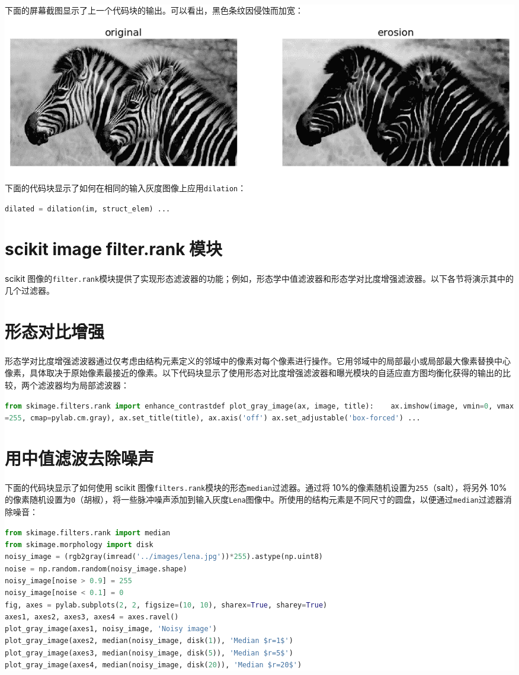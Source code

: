下面的屏幕截图显示了上一个代码块的输出。可以看出，黑色条纹因侵蚀而加宽：

![](img/2e6ef21f-0fbd-4754-8f0d-9d706c63fbc6.png)

下面的代码块显示了如何在相同的输入灰度图像上应用`dilation`：

```py
dilated = dilation(im, struct_elem) ...
```

# scikit image filter.rank 模块

scikit 图像的`filter.rank`模块提供了实现形态滤波器的功能；例如，形态学中值滤波器和形态学对比度增强滤波器。以下各节将演示其中的几个过滤器。

# 形态对比增强

形态学对比度增强滤波器通过仅考虑由结构元素定义的邻域中的像素对每个像素进行操作。它用邻域中的局部最小或局部最大像素替换中心像素，具体取决于原始像素最接近的像素。以下代码块显示了使用形态对比度增强滤波器和曝光模块的自适应直方图均衡化获得的输出的比较，两个滤波器均为局部滤波器：

```py
from skimage.filters.rank import enhance_contrastdef plot_gray_image(ax, image, title):    ax.imshow(image, vmin=0, vmax=255, cmap=pylab.cm.gray), ax.set_title(title), ax.axis('off') ax.set_adjustable('box-forced') ...
```

# 用中值滤波去除噪声

下面的代码块显示了如何使用 scikit 图像`filters.rank`模块的形态`median`过滤器。通过将 10%的像素随机设置为`255`（salt），将另外 10%的像素随机设置为`0`（胡椒），将一些脉冲噪声添加到输入灰度`Lena`图像中。所使用的结构元素是不同尺寸的圆盘，以便通过`median`过滤器消除噪音：

```py
from skimage.filters.rank import median
from skimage.morphology import disk
noisy_image = (rgb2gray(imread('../images/lena.jpg'))*255).astype(np.uint8)
noise = np.random.random(noisy_image.shape)
noisy_image[noise > 0.9] = 255
noisy_image[noise < 0.1] = 0
fig, axes = pylab.subplots(2, 2, figsize=(10, 10), sharex=True, sharey=True)
axes1, axes2, axes3, axes4 = axes.ravel()
plot_gray_image(axes1, noisy_image, 'Noisy image')
plot_gray_image(axes2, median(noisy_image, disk(1)), 'Median $r=1$')
plot_gray_image(axes3, median(noisy_image, disk(5)), 'Median $r=5$')
plot_gray_image(axes4, median(noisy_image, disk(20)), 'Median $r=20$')
```
